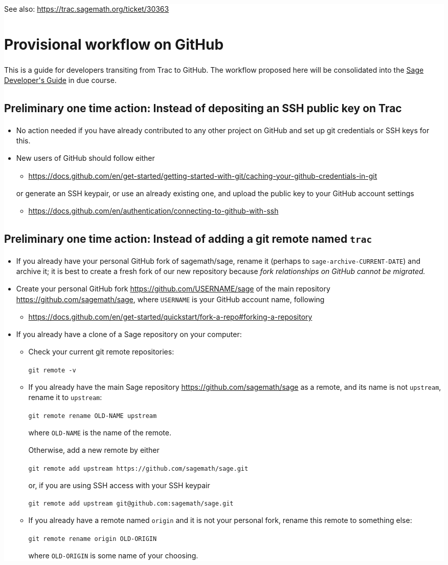 See also: https://trac.sagemath.org/ticket/30363

# Provisional workflow on GitHub

This is a guide for developers transiting from Trac to GitHub. The workflow proposed here will be consolidated into the [Sage Developer's Guide](https://doc.sagemath.org/html/en/developer/index.html) in due course.

## Preliminary one time action: Instead of depositing an SSH public key on Trac

  - No action needed if you have already contributed to any other project on GitHub and set up git credentials or SSH keys for this.
  - New users of GitHub should follow either

    - https://docs.github.com/en/get-started/getting-started-with-git/caching-your-github-credentials-in-git

    or generate an SSH keypair, or use an already existing one, and upload the public key to your GitHub account settings

    - https://docs.github.com/en/authentication/connecting-to-github-with-ssh

## Preliminary one time action: Instead of adding a git remote named `trac`  <a name="remote-trac"></a>

  - If you already have your personal GitHub fork of sagemath/sage, rename it (perhaps to `sage-archive-CURRENT-DATE`) and archive it; it is best to create a fresh fork of our new repository because *fork relationships on GitHub cannot be migrated.*
  - Create your personal GitHub fork https://github.com/USERNAME/sage of the main repository https://github.com/sagemath/sage,  where `USERNAME` is your GitHub account name, following

    - https://docs.github.com/en/get-started/quickstart/fork-a-repo#forking-a-repository

  - If you already have a clone of a Sage repository on your computer:

    - Check your current git remote repositories:
      ```
      git remote -v
      ```
    - If you already have the main Sage repository https://github.com/sagemath/sage as a remote, and its name is not `upstream`, rename it to `upstream`:
      ```
      git remote rename OLD-NAME upstream
      ```
      where `OLD-NAME` is the name of the remote.

      Otherwise, add a new remote by either
      ```
      git remote add upstream https://github.com/sagemath/sage.git
      ```
      or, if you are using SSH access with your SSH keypair
      ```
      git remote add upstream git@github.com:sagemath/sage.git
      ```
    - If you already have a remote named `origin` and it is not your personal fork, rename this remote to something else:
      ```
      git remote rename origin OLD-ORIGIN
      ```
      where `OLD-ORIGIN` is some name of your choosing.

